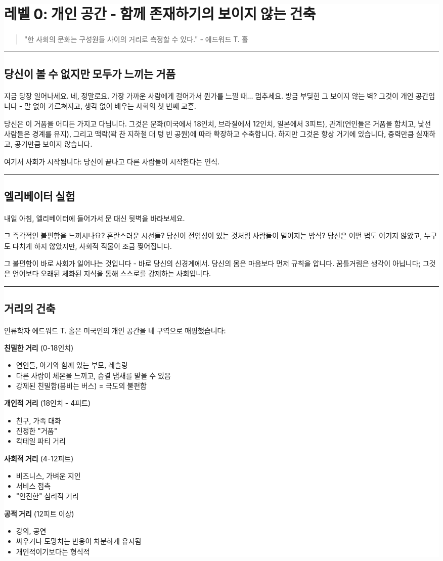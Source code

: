 # 레벨 0: 개인 공간 - 함께 존재하기의 보이지 않는 건축

> "한 사회의 문화는 구성원들 사이의 거리로 측정할 수 있다." - 에드워드 T. 홀

---

## 당신이 볼 수 없지만 모두가 느끼는 거품

지금 당장 일어나세요. 네, 정말로요. 가장 가까운 사람에게 걸어가서 뭔가를 느낄 때... 멈추세요. 방금 부딪힌 그 보이지 않는 벽? 그것이 개인 공간입니다 - 말 없이 가르쳐지고, 생각 없이 배우는 사회의 첫 번째 교훈.

당신은 이 거품을 어디든 가지고 다닙니다. 그것은 문화(미국에서 18인치, 브라질에서 12인치, 일본에서 3피트), 관계(연인들은 거품을 합치고, 낯선 사람들은 경계를 유지), 그리고 맥락(꽉 찬 지하철 대 텅 빈 공원)에 따라 확장하고 수축합니다. 하지만 그것은 항상 거기에 있습니다, 중력만큼 실재하고, 공기만큼 보이지 않습니다.

여기서 사회가 시작됩니다: 당신이 끝나고 다른 사람들이 시작한다는 인식.

---

## 엘리베이터 실험

내일 아침, 엘리베이터에 들어가서 문 대신 뒷벽을 바라보세요.

그 즉각적인 불편함을 느끼시나요? 혼란스러운 시선들? 당신이 전염성이 있는 것처럼 사람들이 멀어지는 방식? 당신은 어떤 법도 어기지 않았고, 누구도 다치게 하지 않았지만, 사회적 직물이 조금 찢어집니다.

그 불편함이 바로 사회가 일어나는 것입니다 - 바로 당신의 신경계에서. 당신의 몸은 마음보다 먼저 규칙을 압니다. 꿈틀거림은 생각이 아닙니다; 그것은 언어보다 오래된 체화된 지식을 통해 스스로를 강제하는 사회입니다.

---

## 거리의 건축

인류학자 에드워드 T. 홀은 미국인의 개인 공간을 네 구역으로 매핑했습니다:

**친밀한 거리** (0-18인치)
- 연인들, 아기와 함께 있는 부모, 레슬링
- 다른 사람이 체온을 느끼고, 숨결 냄새를 맡을 수 있음
- 강제된 친밀함(붐비는 버스) = 극도의 불편함

**개인적 거리** (18인치 - 4피트)
- 친구, 가족 대화
- 진정한 "거품"
- 칵테일 파티 거리

**사회적 거리** (4-12피트)
- 비즈니스, 가벼운 지인
- 서비스 접촉
- "안전한" 심리적 거리

**공적 거리** (12피트 이상)
- 강의, 공연
- 싸우거나 도망치는 반응이 차분하게 유지됨
- 개인적이기보다는 형식적
